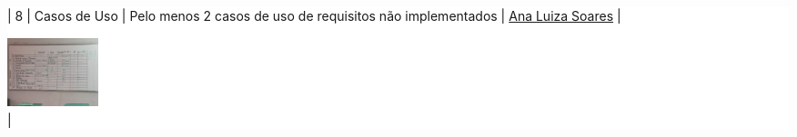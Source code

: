 | 8   | Casos de Uso                  | Pelo menos 2 casos de uso de requisitos não implementados | [Ana Luiza Soares](https://github.com/Ana-Luiza-SC)                                                 | <div><img src="..\..\assets\lventregaFinal\tabela-req.jpg" alt="Referência do item" width="100px"><br> </div> |